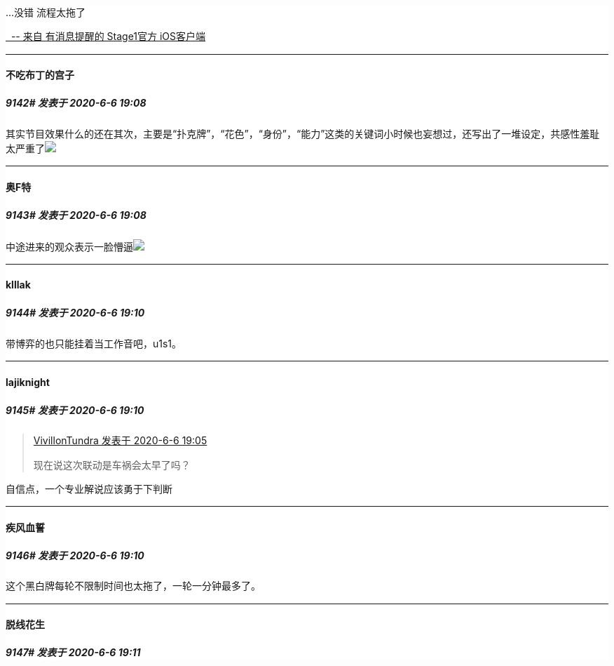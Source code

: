  ...</blockquote>没错 流程太拖了

[  -- 来自 有消息提醒的 Stage1官方 iOS客户端](https://itunes.apple.com/fi/app/saraba1st/id1221237470?mt=8)


-----

####  不吃布丁的宫子  
##### 9142#       发表于 2020-6-6 19:08


其实节目效果什么的还在其次，主要是“扑克牌”，“花色”，“身份”，“能力”这类的关键词小时候也妄想过，还写出了一堆设定，共感性羞耻太严重了<img src="https://static.saraba1st.com/image/smiley/face2017/018.png" referrerpolicy="no-referrer">


-----

####  奥F特  
##### 9143#       发表于 2020-6-6 19:08


中途进来的观众表示一脸懵逼<img src="https://static.saraba1st.com/image/smiley/face2017/009.gif" referrerpolicy="no-referrer">


-----

####  klllak  
##### 9144#       发表于 2020-6-6 19:10


带博弈的也只能挂着当工作音吧，u1s1。


-----

####  lajiknight  
##### 9145#       发表于 2020-6-6 19:10


<blockquote><a href="httphttps://bbs.saraba1st.com/2b/forum.php?mod=redirect&amp;goto=findpost&amp;pid=47700502&amp;ptid=1938285" target="_blank">VivillonTundra 发表于 2020-6-6 19:05</a>

现在说这次联动是车祸会太早了吗？</blockquote>
自信点，一个专业解说应该勇于下判断


-----

####  疾风血誓  
##### 9146#       发表于 2020-6-6 19:10


这个黑白牌每轮不限制时间也太拖了，一轮一分钟最多了。


-----

####  脱线花生  
##### 9147#       发表于 2020-6-6 19:11
